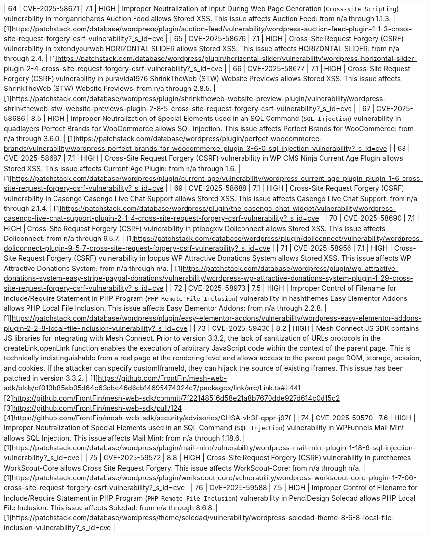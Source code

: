 | 64 | CVE-2025-58671 | 7.1  | HIGH | Improper Neutralization of Input During Web Page Generation (`Cross-site Scripting`) vulnerability in morganrichards Auction Feed allows Stored XSS. This issue affects Auction Feed: from n/a through 1.1.3. | [1]https://patchstack.com/database/wordpress/plugin/auction-feed/vulnerability/wordpress-auction-feed-plugin-1-1-3-cross-site-request-forgery-csrf-vulnerability?_s_id=cve |
| 65 | CVE-2025-58676 | 7.1  | HIGH | Cross-Site Request Forgery (CSRF) vulnerability in extendyourweb HORIZONTAL SLIDER allows Stored XSS. This issue affects HORIZONTAL SLIDER: from n/a through 2.4. | [1]https://patchstack.com/database/wordpress/plugin/horizontal-slider/vulnerability/wordpress-horizontal-slider-plugin-2-4-cross-site-request-forgery-csrf-vulnerability?_s_id=cve |
| 66 | CVE-2025-58677 | 7.1  | HIGH | Cross-Site Request Forgery (CSRF) vulnerability in puravida1976 ShrinkTheWeb (STW) Website Previews allows Stored XSS. This issue affects ShrinkTheWeb (STW) Website Previews: from n/a through 2.8.5. | [1]https://patchstack.com/database/wordpress/plugin/shrinktheweb-website-preview-plugin/vulnerability/wordpress-shrinktheweb-stw-website-previews-plugin-2-8-5-cross-site-request-forgery-csrf-vulnerability?_s_id=cve |
| 67 | CVE-2025-58686 | 8.5  | HIGH | Improper Neutralization of Special Elements used in an SQL Command (`SQL Injection`) vulnerability in quadlayers Perfect Brands for WooCommerce allows SQL Injection. This issue affects Perfect Brands for WooCommerce: from n/a through 3.6.0. | [1]https://patchstack.com/database/wordpress/plugin/perfect-woocommerce-brands/vulnerability/wordpress-perfect-brands-for-woocommerce-plugin-3-6-0-sql-injection-vulnerability?_s_id=cve |
| 68 | CVE-2025-58687 | 7.1  | HIGH | Cross-Site Request Forgery (CSRF) vulnerability in WP CMS Ninja Current Age Plugin allows Stored XSS. This issue affects Current Age Plugin: from n/a through 1.6. | [1]https://patchstack.com/database/wordpress/plugin/current-age/vulnerability/wordpress-current-age-plugin-plugin-1-6-cross-site-request-forgery-csrf-vulnerability?_s_id=cve |
| 69 | CVE-2025-58688 | 7.1  | HIGH | Cross-Site Request Forgery (CSRF) vulnerability in Casengo Casengo Live Chat Support allows Stored XSS. This issue affects Casengo Live Chat Support: from n/a through 2.1.4. | [1]https://patchstack.com/database/wordpress/plugin/the-casengo-chat-widget/vulnerability/wordpress-casengo-live-chat-support-plugin-2-1-4-cross-site-request-forgery-csrf-vulnerability?_s_id=cve |
| 70 | CVE-2025-58690 | 7.1  | HIGH | Cross-Site Request Forgery (CSRF) vulnerability in ptibogxiv Doliconnect allows Stored XSS. This issue affects Doliconnect: from n/a through 9.5.7. | [1]https://patchstack.com/database/wordpress/plugin/doliconnect/vulnerability/wordpress-doliconnect-plugin-9-5-7-cross-site-request-forgery-csrf-vulnerability?_s_id=cve |
| 71 | CVE-2025-58956 | 7.1  | HIGH | Cross-Site Request Forgery (CSRF) vulnerability in loopus WP Attractive Donations System allows Stored XSS. This issue affects WP Attractive Donations System: from n/a through n/a. | [1]https://patchstack.com/database/wordpress/plugin/wp-attractive-donations-system-easy-stripe-paypal-donations/vulnerability/wordpress-wp-attractive-donations-system-plugin-1-29-cross-site-request-forgery-csrf-vulnerability?_s_id=cve |
| 72 | CVE-2025-58973 | 7.5  | HIGH | Improper Control of Filename for Include/Require Statement in PHP Program (`PHP Remote File Inclusion`) vulnerability in hashthemes Easy Elementor Addons allows PHP Local File Inclusion. This issue affects Easy Elementor Addons: from n/a through 2.2.8. | [1]https://patchstack.com/database/wordpress/plugin/easy-elementor-addons/vulnerability/wordpress-easy-elementor-addons-plugin-2-2-8-local-file-inclusion-vulnerability?_s_id=cve |
| 73 | CVE-2025-59430 | 8.2  | HIGH | Mesh Connect JS SDK contains JS libraries for integrating with Mesh Connect. Prior to version 3.3.2, the lack of sanitization of URLs protocols in the createLink.openLink function enables the execution of arbitrary JavaScript code within the context of the parent page. This is technically indistinguishable from a real page at the rendering level and allows access to the parent page DOM, storage, session, and cookies. If the attacker can specify customIframeId, they can hijack the source of existing iframes. This issue has been patched in version 3.3.2. | [1]https://github.com/FrontFin/mesh-web-sdk/blob/cf013b85ab95d64c63cbe46d6cb14695474924e7/packages/link/src/Link.ts#L441<br>[2]https://github.com/FrontFin/mesh-web-sdk/commit/7f22148516d58e21a8b7670dde927d614c0d15c2<br>[3]https://github.com/FrontFin/mesh-web-sdk/pull/124<br>[4]https://github.com/FrontFin/mesh-web-sdk/security/advisories/GHSA-vh3f-qppr-j97f |
| 74 | CVE-2025-59570 | 7.6  | HIGH | Improper Neutralization of Special Elements used in an SQL Command (`SQL Injection`) vulnerability in WPFunnels Mail Mint allows SQL Injection. This issue affects Mail Mint: from n/a through 1.18.6. | [1]https://patchstack.com/database/wordpress/plugin/mail-mint/vulnerability/wordpress-mail-mint-plugin-1-18-6-sql-injection-vulnerability?_s_id=cve |
| 75 | CVE-2025-59572 | 8.8  | HIGH | Cross-Site Request Forgery (CSRF) vulnerability in purethemes WorkScout-Core allows Cross Site Request Forgery. This issue affects WorkScout-Core: from n/a through n/a. | [1]https://patchstack.com/database/wordpress/plugin/workscout-core/vulnerability/wordpress-workscout-core-plugin-1-7-06-cross-site-request-forgery-csrf-vulnerability?_s_id=cve |
| 76 | CVE-2025-59588 | 7.5  | HIGH | Improper Control of Filename for Include/Require Statement in PHP Program (`PHP Remote File Inclusion`) vulnerability in PenciDesign Soledad allows PHP Local File Inclusion. This issue affects Soledad: from n/a through 8.6.8. | [1]https://patchstack.com/database/wordpress/theme/soledad/vulnerability/wordpress-soledad-theme-8-6-8-local-file-inclusion-vulnerability?_s_id=cve |